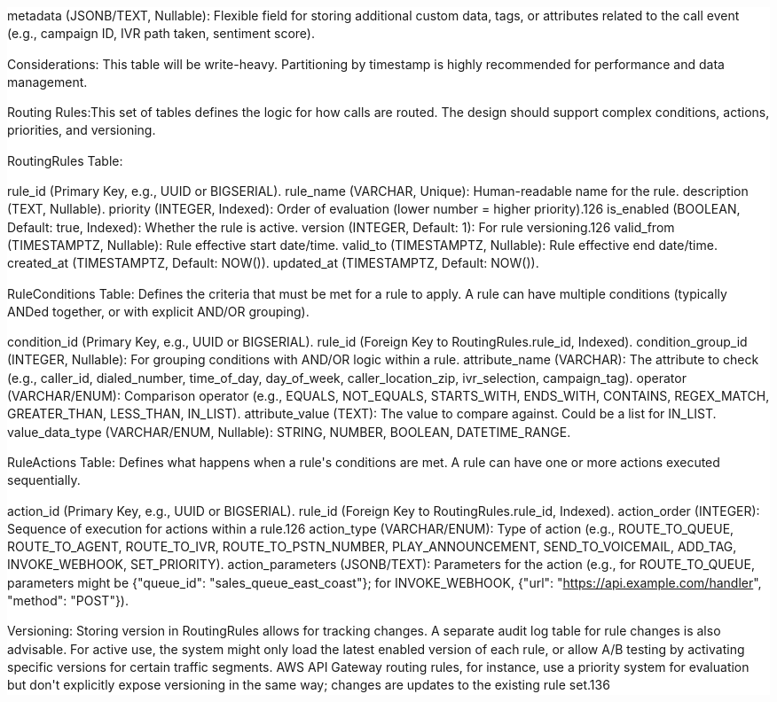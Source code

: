 metadata (JSONB/TEXT, Nullable): Flexible field for storing additional custom data, tags, or attributes related to the call event (e.g., campaign ID, IVR path taken, sentiment score).


Considerations: This table will be write-heavy. Partitioning by timestamp is highly recommended for performance and data management.



Routing Rules:This set of tables defines the logic for how calls are routed. The design should support complex conditions, actions, priorities, and versioning.

RoutingRules Table:

rule_id (Primary Key, e.g., UUID or BIGSERIAL).
rule_name (VARCHAR, Unique): Human-readable name for the rule.
description (TEXT, Nullable).
priority (INTEGER, Indexed): Order of evaluation (lower number = higher priority).126
is_enabled (BOOLEAN, Default: true, Indexed): Whether the rule is active.
version (INTEGER, Default: 1): For rule versioning.126
valid_from (TIMESTAMPTZ, Nullable): Rule effective start date/time.
valid_to (TIMESTAMPTZ, Nullable): Rule effective end date/time.
created_at (TIMESTAMPTZ, Default: NOW()).
updated_at (TIMESTAMPTZ, Default: NOW()).


RuleConditions Table: Defines the criteria that must be met for a rule to apply. A rule can have multiple conditions (typically ANDed together, or with explicit AND/OR grouping).

condition_id (Primary Key, e.g., UUID or BIGSERIAL).
rule_id (Foreign Key to RoutingRules.rule_id, Indexed).
condition_group_id (INTEGER, Nullable): For grouping conditions with AND/OR logic within a rule.
attribute_name (VARCHAR): The attribute to check (e.g., caller_id, dialed_number, time_of_day, day_of_week, caller_location_zip, ivr_selection, campaign_tag).
operator (VARCHAR/ENUM): Comparison operator (e.g., EQUALS, NOT_EQUALS, STARTS_WITH, ENDS_WITH, CONTAINS, REGEX_MATCH, GREATER_THAN, LESS_THAN, IN_LIST).
attribute_value (TEXT): The value to compare against. Could be a list for IN_LIST.
value_data_type (VARCHAR/ENUM, Nullable): STRING, NUMBER, BOOLEAN, DATETIME_RANGE.


RuleActions Table: Defines what happens when a rule's conditions are met. A rule can have one or more actions executed sequentially.

action_id (Primary Key, e.g., UUID or BIGSERIAL).
rule_id (Foreign Key to RoutingRules.rule_id, Indexed).
action_order (INTEGER): Sequence of execution for actions within a rule.126
action_type (VARCHAR/ENUM): Type of action (e.g., ROUTE_TO_QUEUE, ROUTE_TO_AGENT, ROUTE_TO_IVR, ROUTE_TO_PSTN_NUMBER, PLAY_ANNOUNCEMENT, SEND_TO_VOICEMAIL, ADD_TAG, INVOKE_WEBHOOK, SET_PRIORITY).
action_parameters (JSONB/TEXT): Parameters for the action (e.g., for ROUTE_TO_QUEUE, parameters might be {"queue_id": "sales_queue_east_coast"}; for INVOKE_WEBHOOK, {"url": "https://api.example.com/handler", "method": "POST"}).


Versioning: Storing version in RoutingRules allows for tracking changes. A separate audit log table for rule changes is also advisable. For active use, the system might only load the latest enabled version of each rule, or allow A/B testing by activating specific versions for certain traffic segments. AWS API Gateway routing rules, for instance, use a priority system for evaluation but don't explicitly expose versioning in the same way; changes are updates to the existing rule set.136
